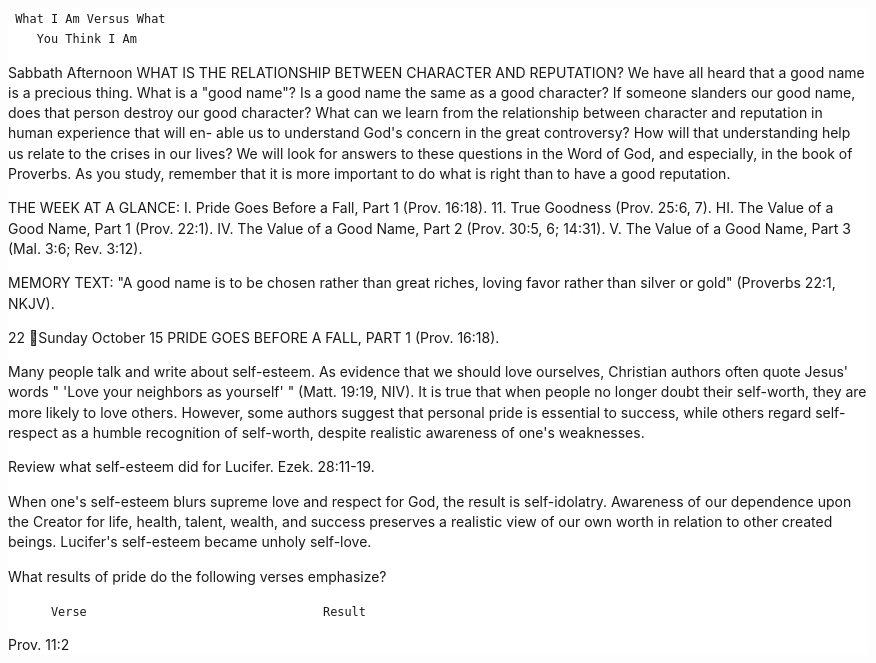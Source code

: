 
     What I Am Versus What
        You Think I Am




Sabbath Afternoon
WHAT IS THE RELATIONSHIP BETWEEN CHARACTER AND
REPUTATION? We have all heard that a good name is a precious
thing. What is a "good name"? Is a good name the same as a good
character? If someone slanders our good name, does that person
destroy our good character? What can we learn from the relationship
between character and reputation in human experience that will en-
able us to understand God's concern in the great controversy? How
will that understanding help us relate to the crises in our lives?
    We will look for answers to these questions in the Word of God,
and especially, in the book of Proverbs. As you study, remember that
it is more important to do what is right than to have a good reputation.

THE WEEK AT A GLANCE:
  I. Pride Goes Before a Fall, Part 1 (Prov. 16:18).
 11. True Goodness (Prov. 25:6, 7).
HI. The Value of a Good Name, Part 1 (Prov. 22:1).
IV. The Value of a Good Name, Part 2 (Prov. 30:5, 6; 14:31).
 V. The Value of a Good Name, Part 3 (Mal. 3:6; Rev. 3:12).

MEMORY TEXT: "A good name is to be chosen rather than great
riches, loving favor rather than silver or gold" (Proverbs 22:1,
NKJV).


22
Sunday                                                   October 15
PRIDE GOES BEFORE A FALL, PART 1 (Prov. 16:18).

   Many people talk and write about self-esteem. As evidence that we
should love ourselves, Christian authors often quote Jesus' words " 'Love
your neighbors as yourself' " (Matt. 19:19, NIV). It is true that when
people no longer doubt their self-worth, they are more likely to love others.
However, some authors suggest that personal pride is essential to success,
while others regard self-respect as a humble recognition of self-worth,
despite realistic awareness of one's weaknesses.

   Review what self-esteem did for Lucifer. Ezek. 28:11-19.


   When one's self-esteem blurs supreme love and respect for God, the
result is self-idolatry. Awareness of our dependence upon the Creator
for life, health, talent, wealth, and success preserves a realistic view of
our own worth in relation to other created beings. Lucifer's self-esteem
became unholy self-love.

   What results of pride do the following verses emphasize?

          Verse                                 Result

   Prov. 11:2
